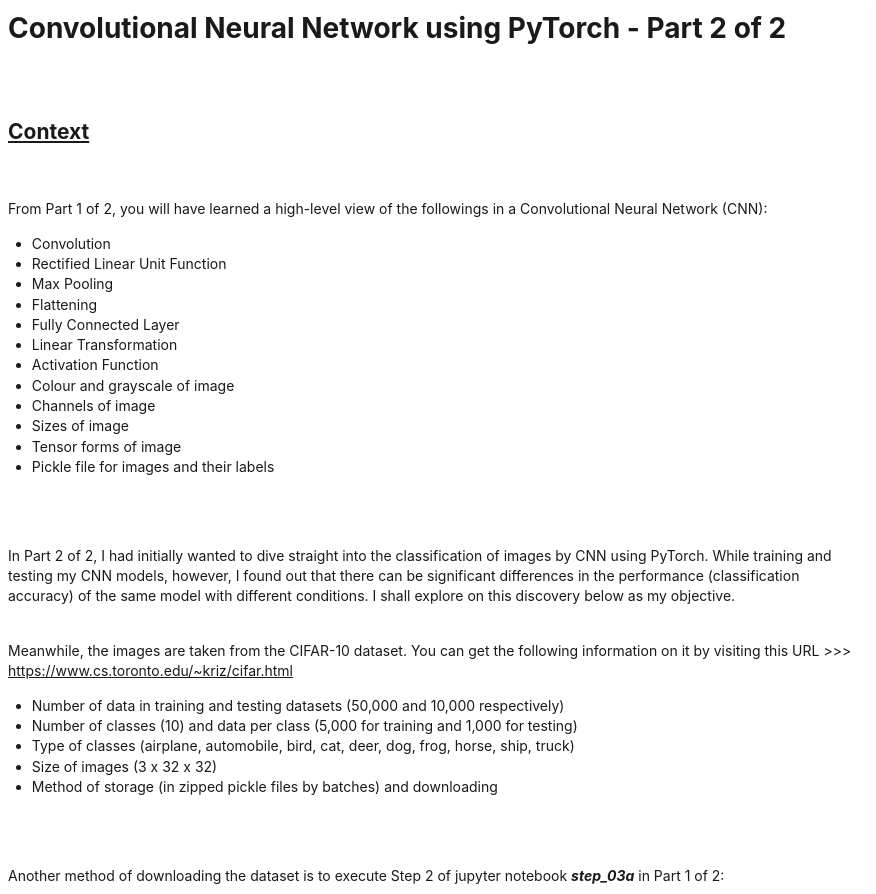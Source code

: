 # **Convolutional Neural Network using PyTorch - Part 2 of 2**
<br>

## <u>**Context**</u>
<br>

From Part 1 of 2, you will have learned a high-level view of the followings in a Convolutional Neural Network (CNN):
* Convolution
* Rectified Linear Unit Function
* Max Pooling
* Flattening
* Fully Connected Layer
* Linear Transformation
* Activation Function
* Colour and grayscale of image
* Channels of image
* Sizes of image
* Tensor forms of image
* Pickle file for images and their labels
<br>
<br>

In Part 2 of 2, I had initially wanted to dive straight into the classification of images by CNN using PyTorch. While training and testing my CNN models, however, I found out that there can be significant differences in the performance (classification accuracy) of the same model with different conditions. I shall explore on this discovery below as my objective.
<br>
<br>

Meanwhile, the images are taken from the CIFAR-10 dataset. You can get the following information on it by visiting this URL >>> https://www.cs.toronto.edu/~kriz/cifar.html
* Number of data in training and testing datasets (50,000 and 10,000 respectively)
* Number of classes (10) and data per class (5,000 for training and 1,000 for testing)
* Type of classes (airplane, automobile, bird, cat, deer, dog, frog, horse, ship, truck)
* Size of images (3 x 32 x 32)
* Method of storage (in zipped pickle files by batches) and downloading
<br>
<br>

Another method of downloading the dataset is to execute Step 2 of jupyter notebook ***step_03a*** in Part 1 of 2:
